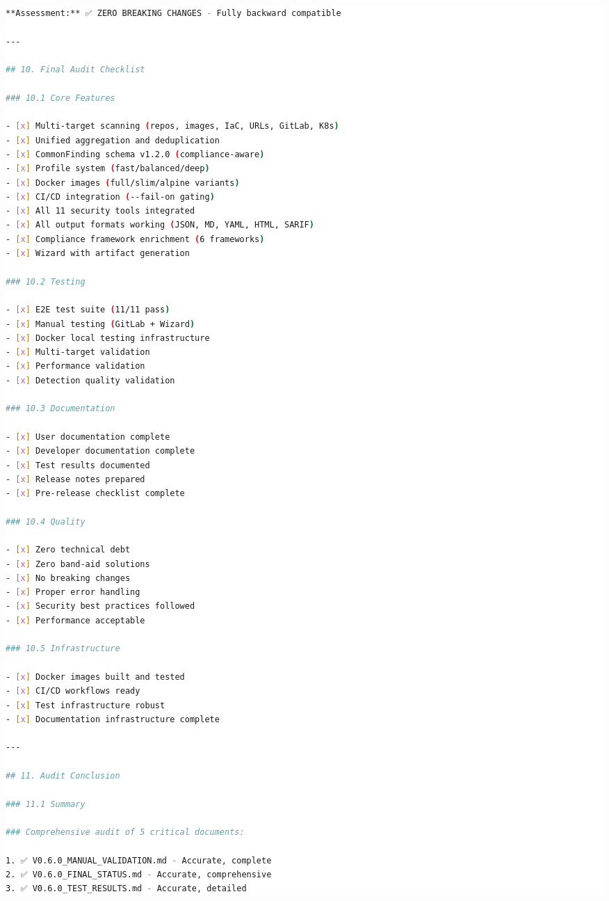 ```bash
**Assessment:** ✅ ZERO BREAKING CHANGES - Fully backward compatible

---

## 10. Final Audit Checklist

### 10.1 Core Features

- [x] Multi-target scanning (repos, images, IaC, URLs, GitLab, K8s)
- [x] Unified aggregation and deduplication
- [x] CommonFinding schema v1.2.0 (compliance-aware)
- [x] Profile system (fast/balanced/deep)
- [x] Docker images (full/slim/alpine variants)
- [x] CI/CD integration (--fail-on gating)
- [x] All 11 security tools integrated
- [x] All output formats working (JSON, MD, YAML, HTML, SARIF)
- [x] Compliance framework enrichment (6 frameworks)
- [x] Wizard with artifact generation

### 10.2 Testing

- [x] E2E test suite (11/11 pass)
- [x] Manual testing (GitLab + Wizard)
- [x] Docker local testing infrastructure
- [x] Multi-target validation
- [x] Performance validation
- [x] Detection quality validation

### 10.3 Documentation

- [x] User documentation complete
- [x] Developer documentation complete
- [x] Test results documented
- [x] Release notes prepared
- [x] Pre-release checklist complete

### 10.4 Quality

- [x] Zero technical debt
- [x] Zero band-aid solutions
- [x] No breaking changes
- [x] Proper error handling
- [x] Security best practices followed
- [x] Performance acceptable

### 10.5 Infrastructure

- [x] Docker images built and tested
- [x] CI/CD workflows ready
- [x] Test infrastructure robust
- [x] Documentation infrastructure complete

---

## 11. Audit Conclusion

### 11.1 Summary

### Comprehensive audit of 5 critical documents:

1. ✅ V0.6.0_MANUAL_VALIDATION.md - Accurate, complete
2. ✅ V0.6.0_FINAL_STATUS.md - Accurate, comprehensive
3. ✅ V0.6.0_TEST_RESULTS.md - Accurate, detailed
```